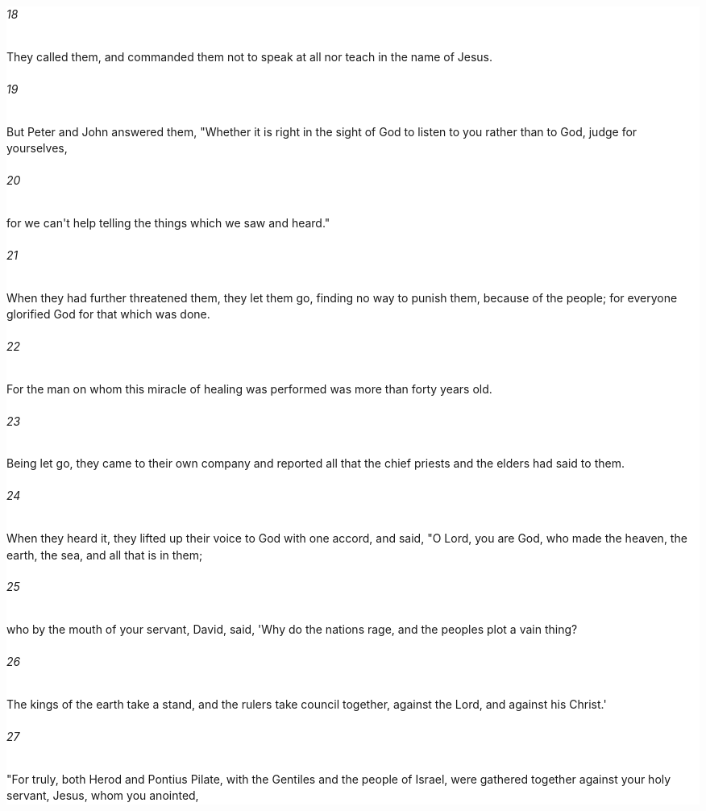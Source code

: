 
###### 18 

They called them, and commanded them not to speak at all nor teach in the name of Jesus. 



###### 19 

But Peter and John answered them, "Whether it is right in the sight of God to listen to you rather than to God, judge for yourselves, 



###### 20 

for we can't help telling the things which we saw and heard." 



###### 21 

When they had further threatened them, they let them go, finding no way to punish them, because of the people; for everyone glorified God for that which was done. 



###### 22 

For the man on whom this miracle of healing was performed was more than forty years old. 



###### 23 

Being let go, they came to their own company and reported all that the chief priests and the elders had said to them. 



###### 24 

When they heard it, they lifted up their voice to God with one accord, and said, "O Lord, you are God, who made the heaven, the earth, the sea, and all that is in them; 



###### 25 

who by the mouth of your servant, David, said, 'Why do the nations rage, and the peoples plot a vain thing? 



###### 26 

The kings of the earth take a stand, and the rulers take council together, against the Lord, and against his Christ.' 



###### 27 

"For truly, both Herod and Pontius Pilate, with the Gentiles and the people of Israel, were gathered together against your holy servant, Jesus, whom you anointed, 

